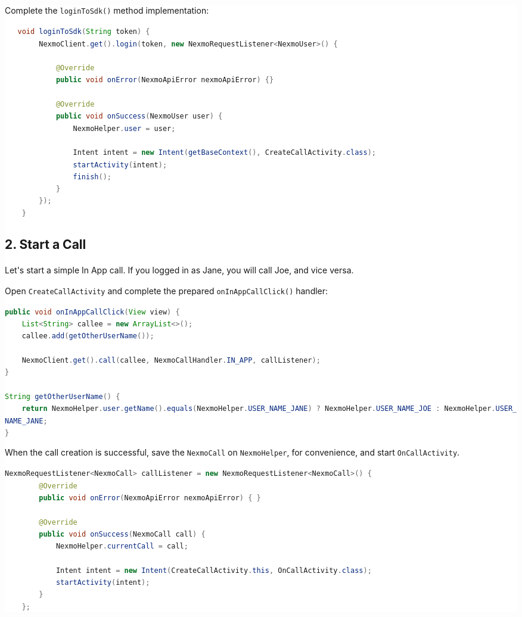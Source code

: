 Complete the `loginToSdk()` method implementation:

```java
   void loginToSdk(String token) {
        NexmoClient.get().login(token, new NexmoRequestListener<NexmoUser>() {

            @Override
            public void onError(NexmoApiError nexmoApiError) {}

            @Override
            public void onSuccess(NexmoUser user) {
                NexmoHelper.user = user;

                Intent intent = new Intent(getBaseContext(), CreateCallActivity.class);
                startActivity(intent);
                finish();
            }
        });
    }
```

## 2. Start a Call

Let's start a simple In App call. 
If you logged in as Jane, you will call Joe, and vice versa.

Open `CreateCallActivity` and complete the prepared `onInAppCallClick()` handler:

```java
public void onInAppCallClick(View view) {
    List<String> callee = new ArrayList<>();
    callee.add(getOtherUserName());

    NexmoClient.get().call(callee, NexmoCallHandler.IN_APP, callListener);
}

String getOtherUserName() {
    return NexmoHelper.user.getName().equals(NexmoHelper.USER_NAME_JANE) ? NexmoHelper.USER_NAME_JOE : NexmoHelper.USER_NAME_JANE;
}
```

When the call creation is successful, save the `NexmoCall` on `NexmoHelper`, for convenience, and start `OnCallActivity`.

```java
NexmoRequestListener<NexmoCall> callListener = new NexmoRequestListener<NexmoCall>() {
        @Override
        public void onError(NexmoApiError nexmoApiError) { }

        @Override
        public void onSuccess(NexmoCall call) {
            NexmoHelper.currentCall = call;

            Intent intent = new Intent(CreateCallActivity.this, OnCallActivity.class);
            startActivity(intent);
        }
    };
```
